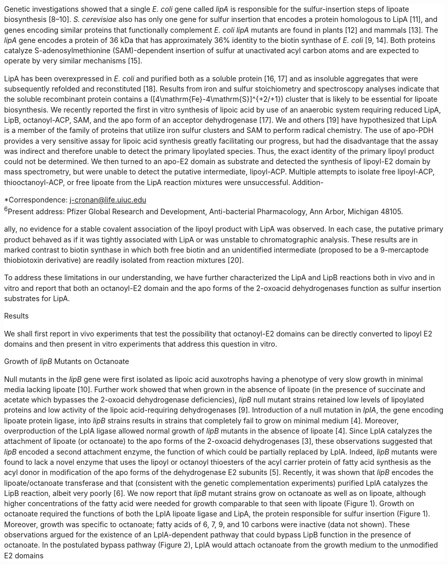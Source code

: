 Genetic investigations showed that a single *E. coli* gene called *lipA* is responsible for the sulfur-insertion steps of lipoate biosynthesis [8–10]. *S. cerevisiae* also has only one gene for sulfur insertion that encodes a protein homologous to LipA [11], and genes encoding similar proteins that functionally complement *E. coli lipA* mutants are found in plants [12] and mammals [13]. The *lipA* gene encodes a protein of 36 kDa that has approximately 36% identity to the biotin synthase of *E. coli* [9, 14]. Both proteins catalyze S-adenosylmethionine (SAM)-dependent insertion of sulfur at unactivated acyl carbon atoms and are expected to operate by very similar mechanisms [15].

LipA has been overexpressed in *E. coli* and purified both as a soluble protein [16, 17] and as insoluble aggregates that were subsequently refolded and reconstituted [18]. Results from iron and sulfur stoichiometry and spectroscopy analyses indicate that the soluble recombinant protein contains a \([4\mathrm{Fe}-4\mathrm{S}]^{+2/+1}\) cluster that is likely to be essential for lipoate biosynthesis. We recently reported the first in vitro synthesis of lipoic acid by use of an anaerobic system requiring reduced LipA, LipB, octanoyl-ACP, SAM, and the apo form of an acceptor dehydrogenase [17]. We and others [19] have hypothesized that LipA is a member of the family of proteins that utilize iron sulfur clusters and SAM to perform radical chemistry. The use of apo-PDH provides a very sensitive assay for lipoic acid synthesis greatly facilitating our progress, but had the disadvantage that the assay was indirect and therefore unable to detect the primary lipoylated species. Thus, the exact identity of the primary lipoyl product could not be determined. We then turned to an apo-E2 domain as substrate and detected the synthesis of lipoyl-E2 domain by mass spectrometry, but were unable to detect the putative intermediate, lipoyl-ACP. Multiple attempts to isolate free lipoyl-ACP, thiooctanoyl-ACP, or free lipoate from the LipA reaction mixtures were unsuccessful. Addition-

*Correspondence: j-cronan@life.uiuc.edu  
$^{6}$Present address: Pfizer Global Research and Development, Anti-bacterial Pharmacology, Ann Arbor, Michigan 48105.

ally, no evidence for a stable covalent association of the lipoyl product with LipA was observed. In each case, the putative primary product behaved as if it was tightly associated with LipA or was unstable to chromatographic analysis. These results are in marked contrast to biotin synthase in which both free biotin and an unidentified intermediate (proposed to be a 9-mercaptode thiobiotoxin derivative) are readily isolated from reaction mixtures [20].

To address these limitations in our understanding, we have further characterized the LipA and LipB reactions both in vivo and in vitro and report that both an octanoyl-E2 domain and the apo forms of the 2-oxoacid dehydrogenases function as sulfur insertion substrates for LipA.

Results

We shall first report in vivo experiments that test the possibility that octanoyl-E2 domains can be directly converted to lipoyl E2 domains and then present in vitro experiments that address this question in vitro.

Growth of *lipB* Mutants on Octanoate

Null mutants in the *lipB* gene were first isolated as lipoic acid auxotrophs having a phenotype of very slow growth in minimal media lacking lipoate [10]. Further work showed that when grown in the absence of lipoate (in the presence of succinate and acetate which bypasses the 2-oxoacid dehydrogenase deficiencies), *lipB* null mutant strains retained low levels of lipoylated proteins and low activity of the lipoic acid-requiring dehydrogenases [9]. Introduction of a null mutation in *lpIA*, the gene encoding lipoate protein ligase, into *lipB* strains results in strains that completely fail to grow on minimal medium [4]. Moreover, overproduction of the LplA ligase allowed normal growth of *lipB* mutants in the absence of lipoate [4]. Since LplA catalyzes the attachment of lipoate (or octanoate) to the apo forms of the 2-oxoacid dehydrogenases [3], these observations suggested that *lipB* encoded a second attachment enzyme, the function of which could be partially replaced by LplA. Indeed, *lipB* mutants were found to lack a novel enzyme that uses the lipoyl or octanoyl thioesters of the acyl carrier protein of fatty acid synthesis as the acyl donor in modification of the apo forms of the dehydrogenase E2 subunits [5]. Recently, it was shown that *lipB* encodes the lipoate/octanoate transferase and that (consistent with the genetic complementation experiments) purified LplA catalyzes the LipB reaction, albeit very poorly [6]. We now report that *lipB* mutant strains grow on octanoate as well as on lipoate, although higher concentrations of the fatty acid were needed for growth comparable to that seen with lipoate (Figure 1). Growth on octanoate required the functions of both the LplA lipoate ligase and LipA, the protein responsible for sulfur insertion (Figure 1). Moreover, growth was specific to octanoate; fatty acids of 6, 7, 9, and 10 carbons were inactive (data not shown). These observations argued for the existence of an LplA-dependent pathway that could bypass LipB function in the presence of octanoate. In the postulated bypass pathway (Figure 2), LplA would attach octanoate from the growth medium to the unmodified E2 domains

